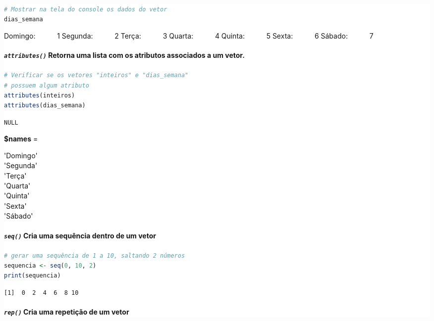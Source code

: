 ```R
# Mostrar na tela do console os dados do vetor
dias_semana
```


<style>
.dl-inline {width: auto; margin:0; padding: 0}
.dl-inline>dt, .dl-inline>dd {float: none; width: auto; display: inline-block}
.dl-inline>dt::after {content: ":\0020"; padding-right: .5ex}
.dl-inline>dt:not(:first-of-type) {padding-left: .5ex}
</style><dl class=dl-inline><dt>Domingo</dt><dd>1</dd><dt>Segunda</dt><dd>2</dd><dt>Terça</dt><dd>3</dd><dt>Quarta</dt><dd>4</dd><dt>Quinta</dt><dd>5</dd><dt>Sexta</dt><dd>6</dd><dt>Sábado</dt><dd>7</dd></dl>



#### _`attributes()`_ Retorna uma lista com os atributos associados a um vetor.


```R
# Verificar se os vetores "inteiros" e "dias_semana"
# possuem algum atributo
attributes(inteiros)
attributes(dias_semana)
```


    NULL



<strong>$names</strong> = <style>
.list-inline {list-style: none; margin:0; padding: 0}
.list-inline>li {display: inline-block}
.list-inline>li:not(:last-child)::after {content: "\00b7"; padding: 0 .5ex}
</style>
<ol class=list-inline><li>'Domingo'</li><li>'Segunda'</li><li>'Terça'</li><li>'Quarta'</li><li>'Quinta'</li><li>'Sexta'</li><li>'Sábado'</li></ol>




```R

```

#### _`seq()`_ Cria uma sequência dentro de um vetor



```R
# gerar uma sequência de 1 a 10, saltando 2 números
sequencia <- seq(0, 10, 2)
print(sequencia)
```

    [1]  0  2  4  6  8 10
    

#### _`rep()`_ Cria uma repetição de um vetor
